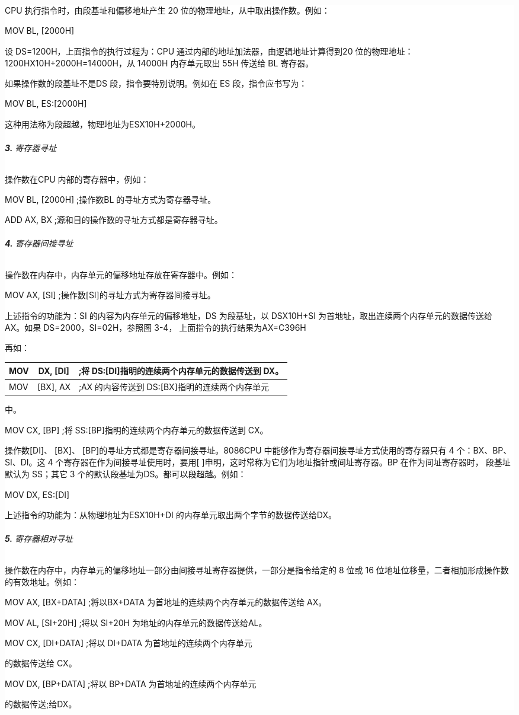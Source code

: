 CPU 执行指令时，由段基址和偏移地址产生 20 位的物理地址，从中取出操作数。例如：

MOV	BL, [2000H]

设 DS=1200H，上面指令的执行过程为：CPU 通过内部的地址加法器，由逻辑地址计算得到20 位的物理地址：1200HX10H+2000H=14000H，从 14000H 内存单元取出 55H 传送给 BL 寄存器。

如果操作数的段基址不是DS 段，指令要特别说明。例如在 ES 段，指令应书写为：

MOV	BL, ES:[2000H]

这种用法称为段超越，物理地址为ESX10H+2000H。

###### **3.** 寄存器寻址

操作数在CPU 内部的寄存器中，例如：

MOV	BL, [2000H] ;操作数BL 的寻址方式为寄存器寻址。

ADD	AX, BX	;源和目的操作数的寻址方式都是寄存器寻址。

###### **4.** 寄存器间接寻址

操作数在内存中，内存单元的偏移地址存放在寄存器中。例如：

MOV	AX, [SI]	;操作数[SI]的寻址方式为寄存器间接寻址。

上述指令的功能为：SI 的内容为内存单元的偏移地址，DS 为段基址，以 DSX10H+SI 为首地址，取出连续两个内存单元的数据传送给 AX。如果 DS=2000，SI=02H，参照图 3-4， 上面指令的执行结果为AX=C396H

再如：

| MOV  | DX, [DI] | ;将 DS:[DI]指明的连续两个内存单元的数据传送到 DX。 |
| ---- | -------- | -------------------------------------------------- |
| MOV  | [BX], AX | ;AX 的内容传送到 DS:[BX]指明的连续两个内存单元     |

中。

MOV	CX, [BP]	;将 SS:[BP]指明的连续两个内存单元的数据传送到 CX。

操作数[DI]、 [BX]、 [BP]的寻址方式都是寄存器间接寻址。8086CPU 中能够作为寄存器间接寻址方式使用的寄存器只有 4 个：BX、BP、SI、DI。这 4 个寄存器在作为间接寻址使用时，要用[ ]申明，这时常称为它们为地址指针或间址寄存器。BP 在作为间址寄存器时， 段基址默认为 SS；其它 3 个的默认段基址为DS。都可以段超越。例如：

MOV	DX, ES:[DI]

上述指令的功能为：从物理地址为ESX10H+DI 的内存单元取出两个字节的数据传送给DX。

###### **5.** 寄存器相对寻址

操作数在内存中，内存单元的偏移地址一部分由间接寻址寄存器提供，一部分是指令给定的 8 位或 16 位地址位移量，二者相加形成操作数的有效地址。例如：

MOV	AX, [BX+DATA]	;将以BX+DATA 为首地址的连续两个内存单元的数据传送给 AX。

MOV	AL, [SI+20H]	;将以 SI+20H 为地址的内存单元的数据传送给AL。

MOV	CX, [DI+DATA]	;将以 DI+DATA 为首地址的连续两个内存单元

的数据传送给 CX。

MOV	DX, [BP+DATA]	;将以 BP+DATA 为首地址的连续两个内存单元

的数据传送;给DX。
